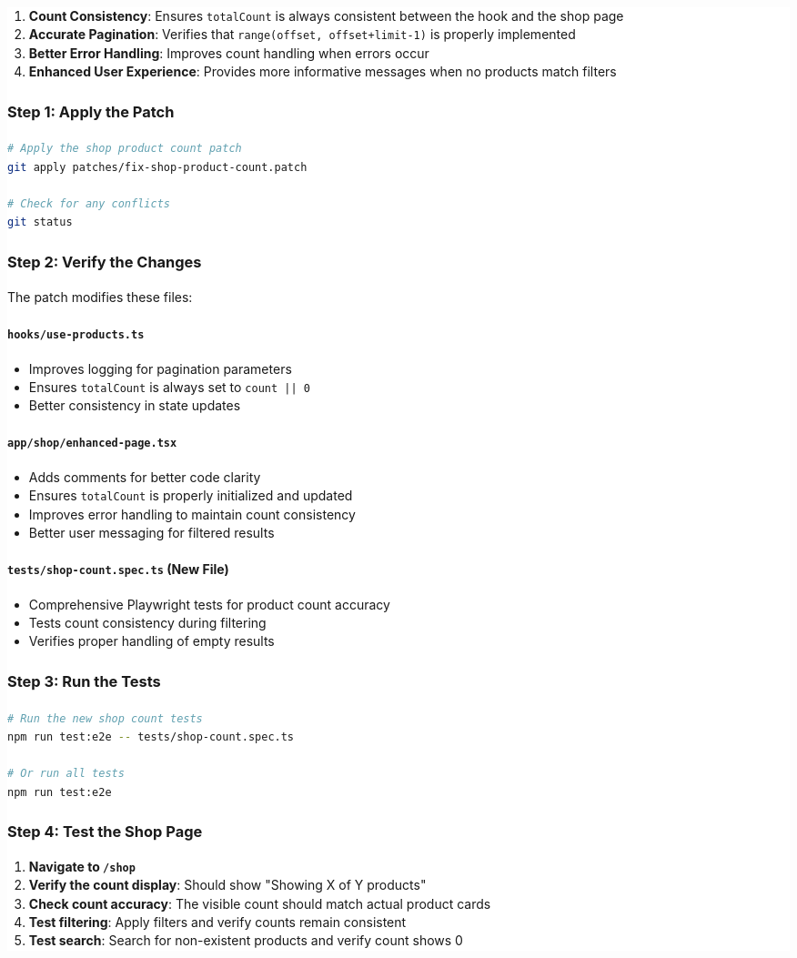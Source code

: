 1. **Count Consistency**: Ensures `totalCount` is always consistent between the hook and the shop page
2. **Accurate Pagination**: Verifies that `range(offset, offset+limit-1)` is properly implemented
3. **Better Error Handling**: Improves count handling when errors occur
4. **Enhanced User Experience**: Provides more informative messages when no products match filters

### Step 1: Apply the Patch

```bash
# Apply the shop product count patch
git apply patches/fix-shop-product-count.patch

# Check for any conflicts
git status
```

### Step 2: Verify the Changes

The patch modifies these files:

#### `hooks/use-products.ts`
- Improves logging for pagination parameters
- Ensures `totalCount` is always set to `count || 0`
- Better consistency in state updates

#### `app/shop/enhanced-page.tsx`
- Adds comments for better code clarity
- Ensures `totalCount` is properly initialized and updated
- Improves error handling to maintain count consistency
- Better user messaging for filtered results

#### `tests/shop-count.spec.ts` (New File)
- Comprehensive Playwright tests for product count accuracy
- Tests count consistency during filtering
- Verifies proper handling of empty results

### Step 3: Run the Tests

```bash
# Run the new shop count tests
npm run test:e2e -- tests/shop-count.spec.ts

# Or run all tests
npm run test:e2e
```

### Step 4: Test the Shop Page

1. **Navigate to `/shop`**
2. **Verify the count display**: Should show "Showing X of Y products"
3. **Check count accuracy**: The visible count should match actual product cards
4. **Test filtering**: Apply filters and verify counts remain consistent
5. **Test search**: Search for non-existent products and verify count shows 0
